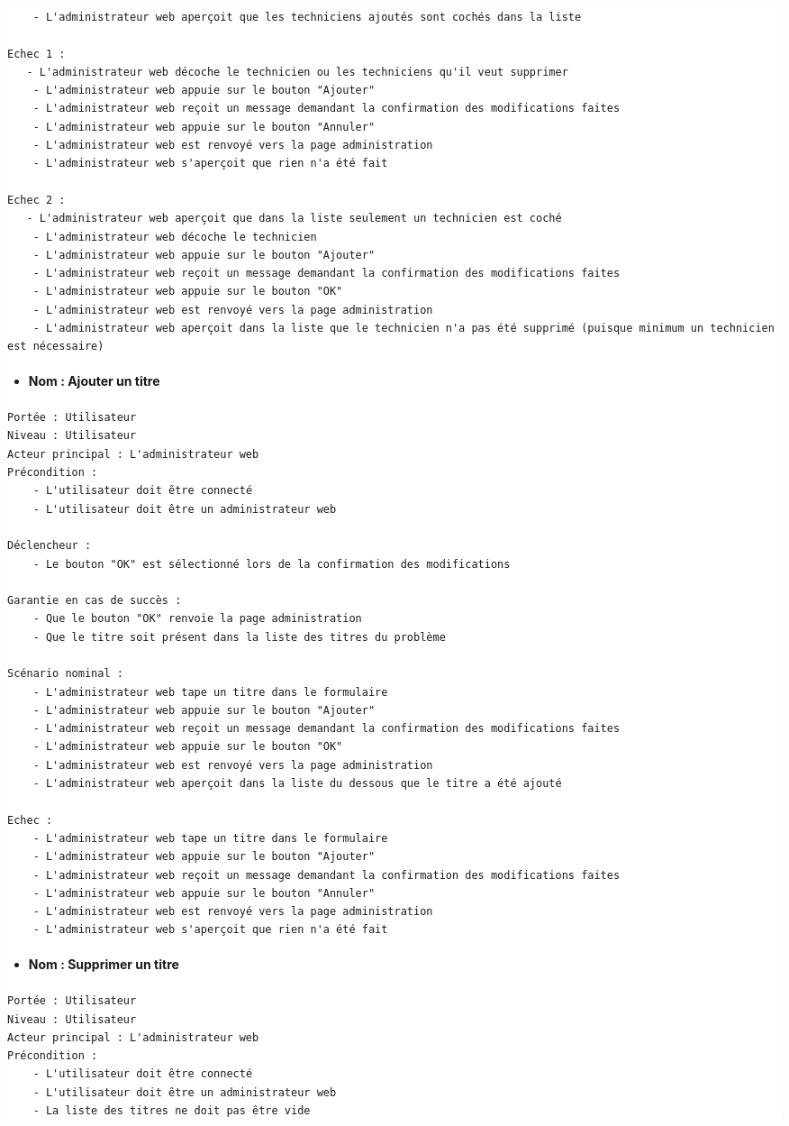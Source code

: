 ```
    - L'administrateur web aperçoit que les techniciens ajoutés sont cochés dans la liste

Echec 1 :
   - L'administrateur web décoche le technicien ou les techniciens qu'il veut supprimer
    - L'administrateur web appuie sur le bouton "Ajouter"
    - L'administrateur web reçoit un message demandant la confirmation des modifications faites
    - L'administrateur web appuie sur le bouton "Annuler"
    - L'administrateur web est renvoyé vers la page administration
    - L'administrateur web s'aperçoit que rien n'a été fait

Echec 2 :
   - L'administrateur web aperçoit que dans la liste seulement un technicien est coché
    - L'administrateur web décoche le technicien 
    - L'administrateur web appuie sur le bouton "Ajouter"
    - L'administrateur web reçoit un message demandant la confirmation des modifications faites
    - L'administrateur web appuie sur le bouton "OK"
    - L'administrateur web est renvoyé vers la page administration
    - L'administrateur web aperçoit dans la liste que le technicien n'a pas été supprimé (puisque minimum un technicien est nécessaire)

```
- #### <a name="a1cu18"> Nom : Ajouter un titre
```
Portée : Utilisateur
Niveau : Utilisateur
Acteur principal : L'administrateur web 
Précondition :
    - L'utilisateur doit être connecté
    - L'utilisateur doit être un administrateur web

Déclencheur :
    - Le bouton "OK" est sélectionné lors de la confirmation des modifications 

Garantie en cas de succès :
    - Que le bouton "OK" renvoie la page administration
    - Que le titre soit présent dans la liste des titres du problème

Scénario nominal :
    - L'administrateur web tape un titre dans le formulaire 
    - L'administrateur web appuie sur le bouton "Ajouter"
    - L'administrateur web reçoit un message demandant la confirmation des modifications faites
    - L'administrateur web appuie sur le bouton "OK"
    - L'administrateur web est renvoyé vers la page administration
    - L'administrateur web aperçoit dans la liste du dessous que le titre a été ajouté

Echec :
    - L'administrateur web tape un titre dans le formulaire 
    - L'administrateur web appuie sur le bouton "Ajouter"
    - L'administrateur web reçoit un message demandant la confirmation des modifications faites
    - L'administrateur web appuie sur le bouton "Annuler"
    - L'administrateur web est renvoyé vers la page administration
    - L'administrateur web s'aperçoit que rien n'a été fait

```
- #### <a name="a1cu19"> Nom : Supprimer un titre
```
Portée : Utilisateur
Niveau : Utilisateur
Acteur principal : L'administrateur web 
Précondition :
    - L'utilisateur doit être connecté
    - L'utilisateur doit être un administrateur web
    - La liste des titres ne doit pas être vide

```